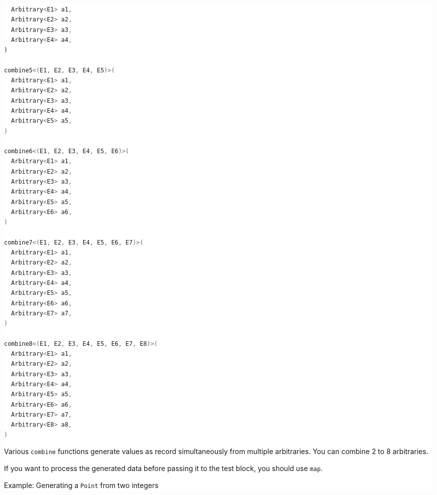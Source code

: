 ```java
  Arbitrary<E1> a1,
  Arbitrary<E2> a2,
  Arbitrary<E3> a3,
  Arbitrary<E4> a4,
)

combine5<(E1, E2, E3, E4, E5)>(
  Arbitrary<E1> a1,
  Arbitrary<E2> a2,
  Arbitrary<E3> a3,
  Arbitrary<E4> a4,
  Arbitrary<E5> a5,
)

combine6<(E1, E2, E3, E4, E5, E6)>(
  Arbitrary<E1> a1,
  Arbitrary<E2> a2,
  Arbitrary<E3> a3,
  Arbitrary<E4> a4,
  Arbitrary<E5> a5,
  Arbitrary<E6> a6,
)

combine7<(E1, E2, E3, E4, E5, E6, E7)>(
  Arbitrary<E1> a1,
  Arbitrary<E2> a2,
  Arbitrary<E3> a3,
  Arbitrary<E4> a4,
  Arbitrary<E5> a5,
  Arbitrary<E6> a6,
  Arbitrary<E7> a7,
)

combine8<(E1, E2, E3, E4, E5, E6, E7, E8)>(
  Arbitrary<E1> a1,
  Arbitrary<E2> a2,
  Arbitrary<E3> a3,
  Arbitrary<E4> a4,
  Arbitrary<E5> a5,
  Arbitrary<E6> a6,
  Arbitrary<E7> a7,
  Arbitrary<E8> a8,
)
```

Various `combine` functions generate values as record simultaneously from multiple arbitraries. You can combine 2 to 8 arbitraries.

If you want to process the generated data before passing it to the test block, you should use `map`.

Example: Generating a `Point` from two integers
